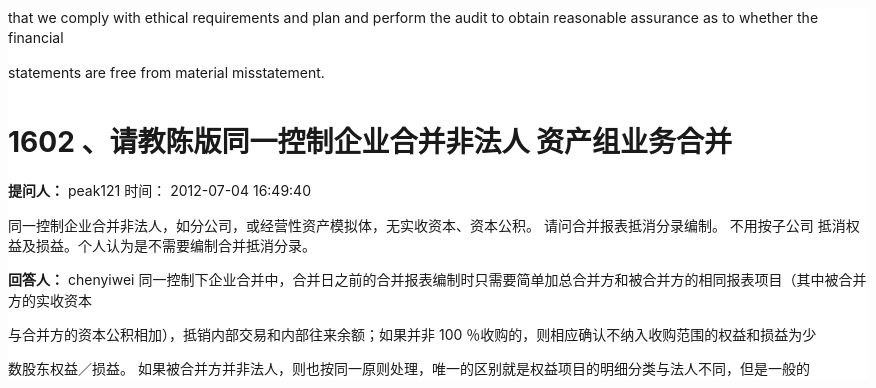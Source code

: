 that we comply with ethical requirements and plan and perform the audit to obtain reasonable assurance as to whether the financial

statements are free from material misstatement.

# 1602 、请教陈版同一控制企业合并非法人 资产组业务合并

**提问人：** peak121 时间： 2012-07-04 16:49:40

同一控制企业合并非法人，如分公司，或经营性资产模拟体，无实收资本、资本公积。 请问合并报表抵消分录编制。 不用按子公司
抵消权益及损益。个人认为是不需要编制合并抵消分录。

**回答人：** chenyiwei
同一控制下企业合并中，合并日之前的合并报表编制时只需要简单加总合并方和被合并方的相同报表项目（其中被合并方的实收资本

与合并方的资本公积相加），抵销内部交易和内部往来余额；如果并非 100 ％收购的，则相应确认不纳入收购范围的权益和损益为少

数股东权益／损益。 如果被合并方并非法人，则也按同一原则处理，唯一的区别就是权益项目的明细分类与法人不同，但是一般的
